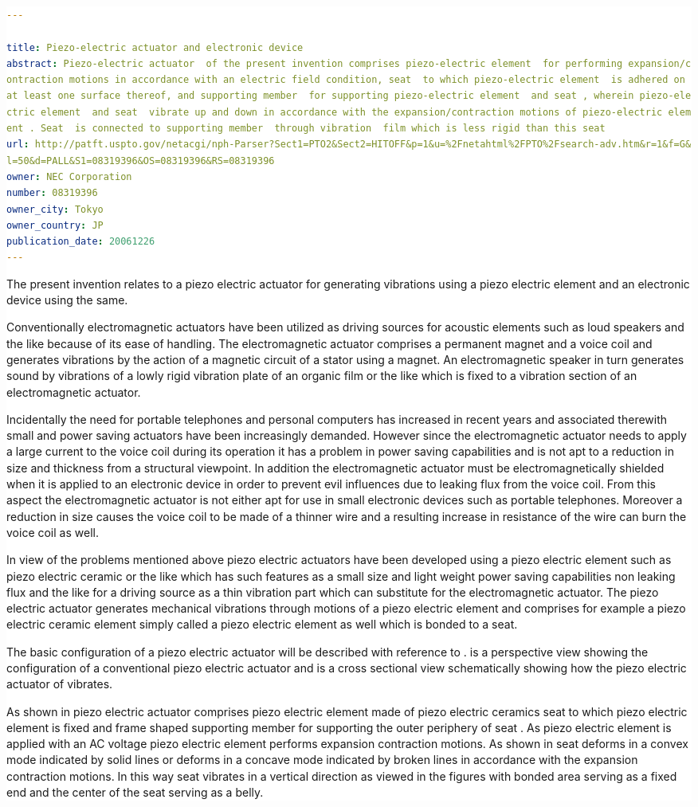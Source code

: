 ```yaml
---

title: Piezo-electric actuator and electronic device
abstract: Piezo-electric actuator  of the present invention comprises piezo-electric element  for performing expansion/contraction motions in accordance with an electric field condition, seat  to which piezo-electric element  is adhered on at least one surface thereof, and supporting member  for supporting piezo-electric element  and seat , wherein piezo-electric element  and seat  vibrate up and down in accordance with the expansion/contraction motions of piezo-electric element . Seat  is connected to supporting member  through vibration  film which is less rigid than this seat 
url: http://patft.uspto.gov/netacgi/nph-Parser?Sect1=PTO2&Sect2=HITOFF&p=1&u=%2Fnetahtml%2FPTO%2Fsearch-adv.htm&r=1&f=G&l=50&d=PALL&S1=08319396&OS=08319396&RS=08319396
owner: NEC Corporation
number: 08319396
owner_city: Tokyo
owner_country: JP
publication_date: 20061226
---
```

The present invention relates to a piezo electric actuator for generating vibrations using a piezo electric element and an electronic device using the same.

Conventionally electromagnetic actuators have been utilized as driving sources for acoustic elements such as loud speakers and the like because of its ease of handling. The electromagnetic actuator comprises a permanent magnet and a voice coil and generates vibrations by the action of a magnetic circuit of a stator using a magnet. An electromagnetic speaker in turn generates sound by vibrations of a lowly rigid vibration plate of an organic film or the like which is fixed to a vibration section of an electromagnetic actuator.

Incidentally the need for portable telephones and personal computers has increased in recent years and associated therewith small and power saving actuators have been increasingly demanded. However since the electromagnetic actuator needs to apply a large current to the voice coil during its operation it has a problem in power saving capabilities and is not apt to a reduction in size and thickness from a structural viewpoint. In addition the electromagnetic actuator must be electromagnetically shielded when it is applied to an electronic device in order to prevent evil influences due to leaking flux from the voice coil. From this aspect the electromagnetic actuator is not either apt for use in small electronic devices such as portable telephones. Moreover a reduction in size causes the voice coil to be made of a thinner wire and a resulting increase in resistance of the wire can burn the voice coil as well.

In view of the problems mentioned above piezo electric actuators have been developed using a piezo electric element such as piezo electric ceramic or the like which has such features as a small size and light weight power saving capabilities non leaking flux and the like for a driving source as a thin vibration part which can substitute for the electromagnetic actuator. The piezo electric actuator generates mechanical vibrations through motions of a piezo electric element and comprises for example a piezo electric ceramic element simply called a piezo electric element as well which is bonded to a seat.

The basic configuration of a piezo electric actuator will be described with reference to . is a perspective view showing the configuration of a conventional piezo electric actuator and is a cross sectional view schematically showing how the piezo electric actuator of vibrates.

As shown in piezo electric actuator comprises piezo electric element made of piezo electric ceramics seat to which piezo electric element is fixed and frame shaped supporting member for supporting the outer periphery of seat . As piezo electric element is applied with an AC voltage piezo electric element performs expansion contraction motions. As shown in seat deforms in a convex mode indicated by solid lines or deforms in a concave mode indicated by broken lines in accordance with the expansion contraction motions. In this way seat vibrates in a vertical direction as viewed in the figures with bonded area serving as a fixed end and the center of the seat serving as a belly.
